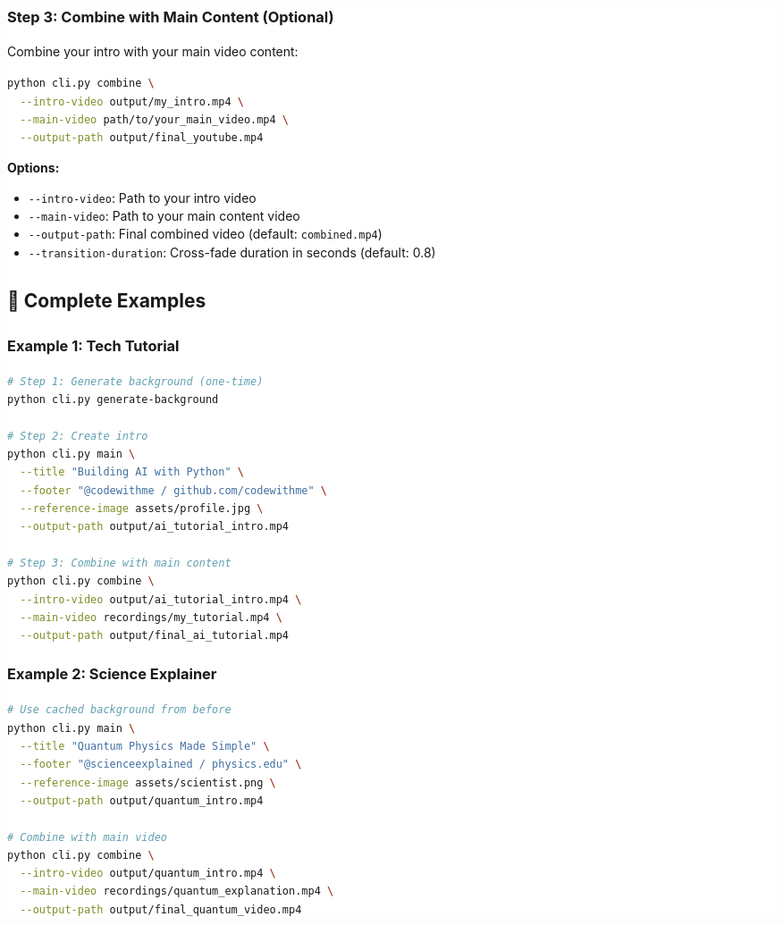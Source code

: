 ### Step 3: Combine with Main Content (Optional)

Combine your intro with your main video content:

```bash
python cli.py combine \
  --intro-video output/my_intro.mp4 \
  --main-video path/to/your_main_video.mp4 \
  --output-path output/final_youtube.mp4
```

**Options:**
- `--intro-video`: Path to your intro video
- `--main-video`: Path to your main content video
- `--output-path`: Final combined video (default: `combined.mp4`)
- `--transition-duration`: Cross-fade duration in seconds (default: 0.8)

## 🎯 Complete Examples

### Example 1: Tech Tutorial
```bash
# Step 1: Generate background (one-time)
python cli.py generate-background

# Step 2: Create intro
python cli.py main \
  --title "Building AI with Python" \
  --footer "@codewithme / github.com/codewithme" \
  --reference-image assets/profile.jpg \
  --output-path output/ai_tutorial_intro.mp4

# Step 3: Combine with main content
python cli.py combine \
  --intro-video output/ai_tutorial_intro.mp4 \
  --main-video recordings/my_tutorial.mp4 \
  --output-path output/final_ai_tutorial.mp4
```

### Example 2: Science Explainer
```bash
# Use cached background from before
python cli.py main \
  --title "Quantum Physics Made Simple" \
  --footer "@scienceexplained / physics.edu" \
  --reference-image assets/scientist.png \
  --output-path output/quantum_intro.mp4

# Combine with main video
python cli.py combine \
  --intro-video output/quantum_intro.mp4 \
  --main-video recordings/quantum_explanation.mp4 \
  --output-path output/final_quantum_video.mp4
```
